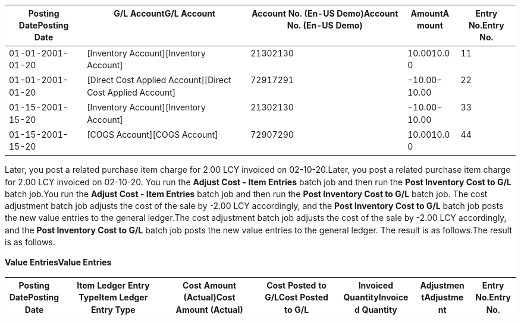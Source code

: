 |<span data-ttu-id="8f110-208">Posting Date</span><span class="sxs-lookup"><span data-stu-id="8f110-208">Posting Date</span></span>|<span data-ttu-id="8f110-209">G/L Account</span><span class="sxs-lookup"><span data-stu-id="8f110-209">G/L Account</span></span>|<span data-ttu-id="8f110-210">Account No. (En-US Demo)</span><span class="sxs-lookup"><span data-stu-id="8f110-210">Account No. (En-US Demo)</span></span>|<span data-ttu-id="8f110-211">Amount</span><span class="sxs-lookup"><span data-stu-id="8f110-211">Amount</span></span>|<span data-ttu-id="8f110-212">Entry No.</span><span class="sxs-lookup"><span data-stu-id="8f110-212">Entry No.</span></span>|  
|------------------|------------------|---------------------------------|------------|---------------|  
|<span data-ttu-id="8f110-213">01-01-20</span><span class="sxs-lookup"><span data-stu-id="8f110-213">01-01-20</span></span>|<span data-ttu-id="8f110-214">[Inventory Account]</span><span class="sxs-lookup"><span data-stu-id="8f110-214">[Inventory Account]</span></span>|<span data-ttu-id="8f110-215">2130</span><span class="sxs-lookup"><span data-stu-id="8f110-215">2130</span></span>|<span data-ttu-id="8f110-216">10.00</span><span class="sxs-lookup"><span data-stu-id="8f110-216">10.00</span></span>|<span data-ttu-id="8f110-217">1</span><span class="sxs-lookup"><span data-stu-id="8f110-217">1</span></span>|  
|<span data-ttu-id="8f110-218">01-01-20</span><span class="sxs-lookup"><span data-stu-id="8f110-218">01-01-20</span></span>|<span data-ttu-id="8f110-219">[Direct Cost Applied Account]</span><span class="sxs-lookup"><span data-stu-id="8f110-219">[Direct Cost Applied Account]</span></span>|<span data-ttu-id="8f110-220">7291</span><span class="sxs-lookup"><span data-stu-id="8f110-220">7291</span></span>|<span data-ttu-id="8f110-221">-10.00</span><span class="sxs-lookup"><span data-stu-id="8f110-221">-10.00</span></span>|<span data-ttu-id="8f110-222">2</span><span class="sxs-lookup"><span data-stu-id="8f110-222">2</span></span>|  
|<span data-ttu-id="8f110-223">01-15-20</span><span class="sxs-lookup"><span data-stu-id="8f110-223">01-15-20</span></span>|<span data-ttu-id="8f110-224">[Inventory Account]</span><span class="sxs-lookup"><span data-stu-id="8f110-224">[Inventory Account]</span></span>|<span data-ttu-id="8f110-225">2130</span><span class="sxs-lookup"><span data-stu-id="8f110-225">2130</span></span>|<span data-ttu-id="8f110-226">-10.00</span><span class="sxs-lookup"><span data-stu-id="8f110-226">-10.00</span></span>|<span data-ttu-id="8f110-227">3</span><span class="sxs-lookup"><span data-stu-id="8f110-227">3</span></span>|  
|<span data-ttu-id="8f110-228">01-15-20</span><span class="sxs-lookup"><span data-stu-id="8f110-228">01-15-20</span></span>|<span data-ttu-id="8f110-229">[COGS Account]</span><span class="sxs-lookup"><span data-stu-id="8f110-229">[COGS Account]</span></span>|<span data-ttu-id="8f110-230">7290</span><span class="sxs-lookup"><span data-stu-id="8f110-230">7290</span></span>|<span data-ttu-id="8f110-231">10.00</span><span class="sxs-lookup"><span data-stu-id="8f110-231">10.00</span></span>|<span data-ttu-id="8f110-232">4</span><span class="sxs-lookup"><span data-stu-id="8f110-232">4</span></span>|  

<span data-ttu-id="8f110-233">Later, you post a related purchase item charge for 2.00 LCY invoiced on 02-10-20.</span><span class="sxs-lookup"><span data-stu-id="8f110-233">Later, you post a related purchase item charge for 2.00 LCY invoiced on 02-10-20.</span></span> <span data-ttu-id="8f110-234">You run the **Adjust Cost - Item Entries** batch job and then run the **Post Inventory Cost to G/L** batch job.</span><span class="sxs-lookup"><span data-stu-id="8f110-234">You run the **Adjust Cost - Item Entries** batch job and then run the **Post Inventory Cost to G/L** batch job.</span></span> <span data-ttu-id="8f110-235">The cost adjustment batch job adjusts the cost of the sale by -2.00 LCY accordingly, and the **Post Inventory Cost to G/L** batch job posts the new value entries to the general ledger.</span><span class="sxs-lookup"><span data-stu-id="8f110-235">The cost adjustment batch job adjusts the cost of the sale by -2.00 LCY accordingly, and the **Post Inventory Cost to G/L** batch job posts the new value entries to the general ledger.</span></span> <span data-ttu-id="8f110-236">The result is as follows.</span><span class="sxs-lookup"><span data-stu-id="8f110-236">The result is as follows.</span></span>  

<span data-ttu-id="8f110-237">**Value Entries**</span><span class="sxs-lookup"><span data-stu-id="8f110-237">**Value Entries**</span></span>  

|<span data-ttu-id="8f110-238">Posting Date</span><span class="sxs-lookup"><span data-stu-id="8f110-238">Posting Date</span></span>|<span data-ttu-id="8f110-239">Item Ledger Entry Type</span><span class="sxs-lookup"><span data-stu-id="8f110-239">Item Ledger Entry Type</span></span>|<span data-ttu-id="8f110-240">Cost Amount (Actual)</span><span class="sxs-lookup"><span data-stu-id="8f110-240">Cost Amount (Actual)</span></span>|<span data-ttu-id="8f110-241">Cost Posted to G/L</span><span class="sxs-lookup"><span data-stu-id="8f110-241">Cost Posted to G/L</span></span>|<span data-ttu-id="8f110-242">Invoiced Quantity</span><span class="sxs-lookup"><span data-stu-id="8f110-242">Invoiced Quantity</span></span>|<span data-ttu-id="8f110-243">Adjustment</span><span class="sxs-lookup"><span data-stu-id="8f110-243">Adjustment</span></span>|<span data-ttu-id="8f110-244">Entry No.</span><span class="sxs-lookup"><span data-stu-id="8f110-244">Entry No.</span></span>|  
|------------------|----------------------------|----------------------------|-------------------------|-----------------------|----------------|---------------|  